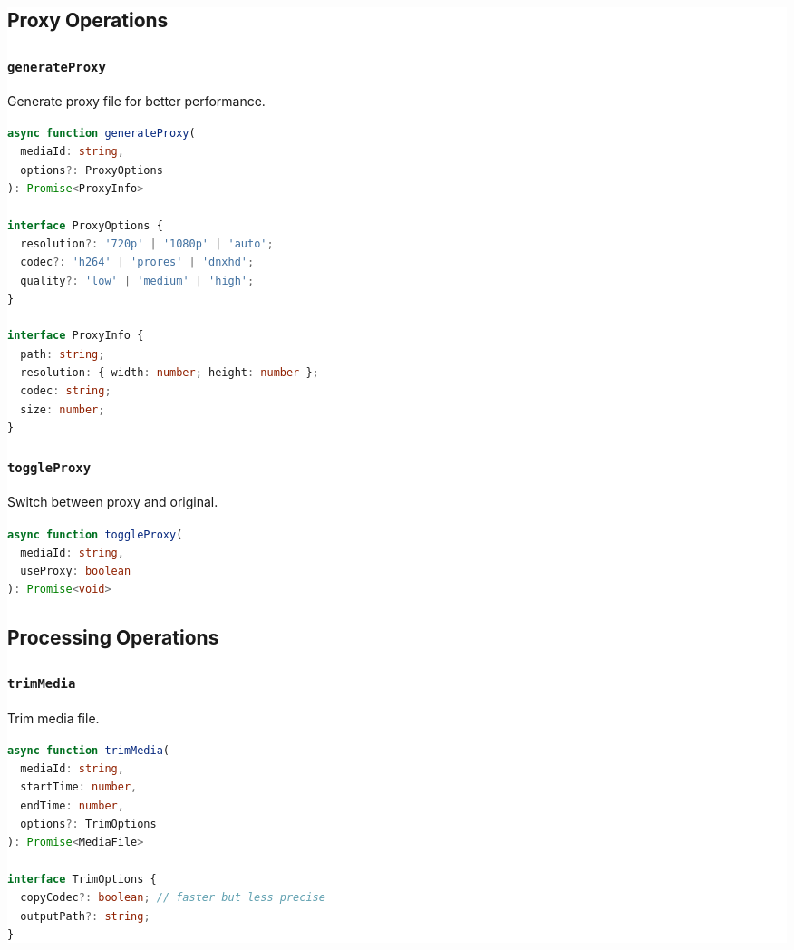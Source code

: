 ## Proxy Operations

### `generateProxy`

Generate proxy file for better performance.

```typescript
async function generateProxy(
  mediaId: string,
  options?: ProxyOptions
): Promise<ProxyInfo>

interface ProxyOptions {
  resolution?: '720p' | '1080p' | 'auto';
  codec?: 'h264' | 'prores' | 'dnxhd';
  quality?: 'low' | 'medium' | 'high';
}

interface ProxyInfo {
  path: string;
  resolution: { width: number; height: number };
  codec: string;
  size: number;
}
```

### `toggleProxy`

Switch between proxy and original.

```typescript
async function toggleProxy(
  mediaId: string,
  useProxy: boolean
): Promise<void>
```

## Processing Operations

### `trimMedia`

Trim media file.

```typescript
async function trimMedia(
  mediaId: string,
  startTime: number,
  endTime: number,
  options?: TrimOptions
): Promise<MediaFile>

interface TrimOptions {
  copyCodec?: boolean; // faster but less precise
  outputPath?: string;
}
```

